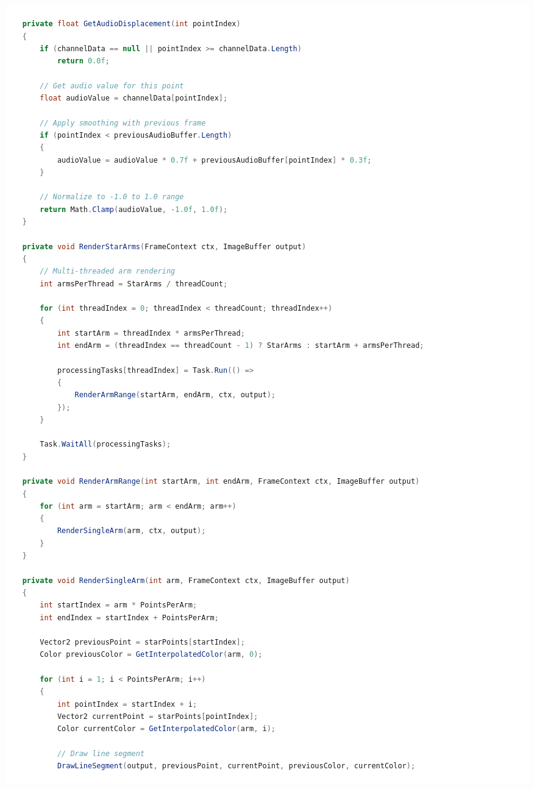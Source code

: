 ```csharp
    
    private float GetAudioDisplacement(int pointIndex)
    {
        if (channelData == null || pointIndex >= channelData.Length)
            return 0.0f;
        
        // Get audio value for this point
        float audioValue = channelData[pointIndex];
        
        // Apply smoothing with previous frame
        if (pointIndex < previousAudioBuffer.Length)
        {
            audioValue = audioValue * 0.7f + previousAudioBuffer[pointIndex] * 0.3f;
        }
        
        // Normalize to -1.0 to 1.0 range
        return Math.Clamp(audioValue, -1.0f, 1.0f);
    }
    
    private void RenderStarArms(FrameContext ctx, ImageBuffer output)
    {
        // Multi-threaded arm rendering
        int armsPerThread = StarArms / threadCount;
        
        for (int threadIndex = 0; threadIndex < threadCount; threadIndex++)
        {
            int startArm = threadIndex * armsPerThread;
            int endArm = (threadIndex == threadCount - 1) ? StarArms : startArm + armsPerThread;
            
            processingTasks[threadIndex] = Task.Run(() =>
            {
                RenderArmRange(startArm, endArm, ctx, output);
            });
        }
        
        Task.WaitAll(processingTasks);
    }
    
    private void RenderArmRange(int startArm, int endArm, FrameContext ctx, ImageBuffer output)
    {
        for (int arm = startArm; arm < endArm; arm++)
        {
            RenderSingleArm(arm, ctx, output);
        }
    }
    
    private void RenderSingleArm(int arm, FrameContext ctx, ImageBuffer output)
    {
        int startIndex = arm * PointsPerArm;
        int endIndex = startIndex + PointsPerArm;
        
        Vector2 previousPoint = starPoints[startIndex];
        Color previousColor = GetInterpolatedColor(arm, 0);
        
        for (int i = 1; i < PointsPerArm; i++)
        {
            int pointIndex = startIndex + i;
            Vector2 currentPoint = starPoints[pointIndex];
            Color currentColor = GetInterpolatedColor(arm, i);
            
            // Draw line segment
            DrawLineSegment(output, previousPoint, currentPoint, previousColor, currentColor);
            
```